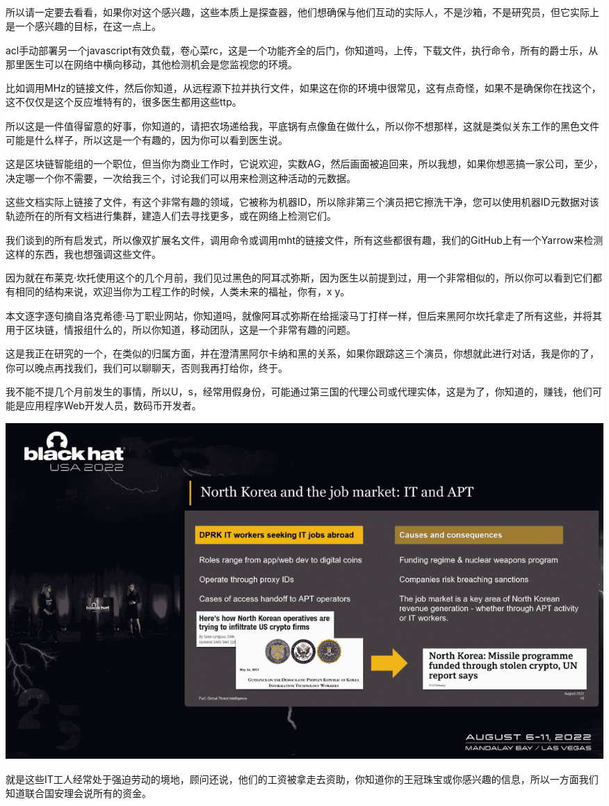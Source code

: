 所以请一定要去看看，如果你对这个感兴趣，这些本质上是探查器，他们想确保与他们互动的实际人，不是沙箱，不是研究员，但它实际上是一个感兴趣的目标，在这一点上。

acl手动部署另一个javascript有效负载，卷心菜rc，这是一个功能齐全的后门，你知道吗，上传，下载文件，执行命令，所有的爵士乐，从那里医生可以在网络中横向移动，其他检测机会是您监视您的环境。

比如调用MHz的链接文件，然后你知道，从远程源下拉并执行文件，如果这在你的环境中很常见，这有点奇怪，如果不是确保你在找这个，这不仅仅是这个反应堆特有的，很多医生都用这些ttp。

所以这是一件值得留意的好事，你知道的，请把农场递给我，平底锅有点像鱼在做什么，所以你不想那样，这就是类似关东工作的黑色文件可能是什么样子，所以这是一个有趣的，因为你可以看到医生说。

这是区块链智能组的一个职位，但当你为商业工作时，它说欢迎，实数AG，然后画面被追回来，所以我想，如果你想恶搞一家公司，至少，决定哪一个你不需要，一次给我三个，讨论我们可以用来检测这种活动的元数据。

这些文档实际上链接了文件，有这个非常有趣的领域，它被称为机器ID，所以除非第三个演员把它擦洗干净，您可以使用机器ID元数据对该轨迹所在的所有文档进行集群，建造人们去寻找更多，或在网络上检测它们。

我们谈到的所有启发式，所以像双扩展名文件，调用命令或调用mht的链接文件，所有这些都很有趣，我们的GitHub上有一个Yarrow来检测这样的东西，我也想强调这些文件。

因为就在布莱克·坎托使用这个的几个月前，我们见过黑色的阿耳忒弥斯，因为医生以前提到过，用一个非常相似的，所以你可以看到它们都有相同的结构来说，欢迎当你为工程工作的时候，人类未来的福祉，你有，x y。

本文逐字逐句摘自洛克希德·马丁职业网站，你知道吗，就像阿耳忒弥斯在给摇滚马丁打样一样，但后来黑阿尔坎托拿走了所有这些，并将其用于区块链，情报组什么的，所以你知道，移动团队，这是一个非常有趣的问题。

这是我正在研究的一个，在类似的归属方面，并在澄清黑阿尔卡纳和黑的关系，如果你跟踪这三个演员，你想就此进行对话，我是你的了，你可以晚点再找我们，我们可以聊聊天，否则我再打给你，终于。

我不能不提几个月前发生的事情，所以U，s，经常用假身份，可能通过第三国的代理公司或代理实体，这是为了，你知道的，赚钱，他们可能是应用程序Web开发人员，数码币开发者。



![](img/e454715afaf650032425f4d3110b57ee_16.png)

就是这些IT工人经常处于强迫劳动的境地，顾问还说，他们的工资被拿走去资助，你知道你的王冠珠宝或你感兴趣的信息，所以一方面我们知道联合国安理会说所有的资金。


